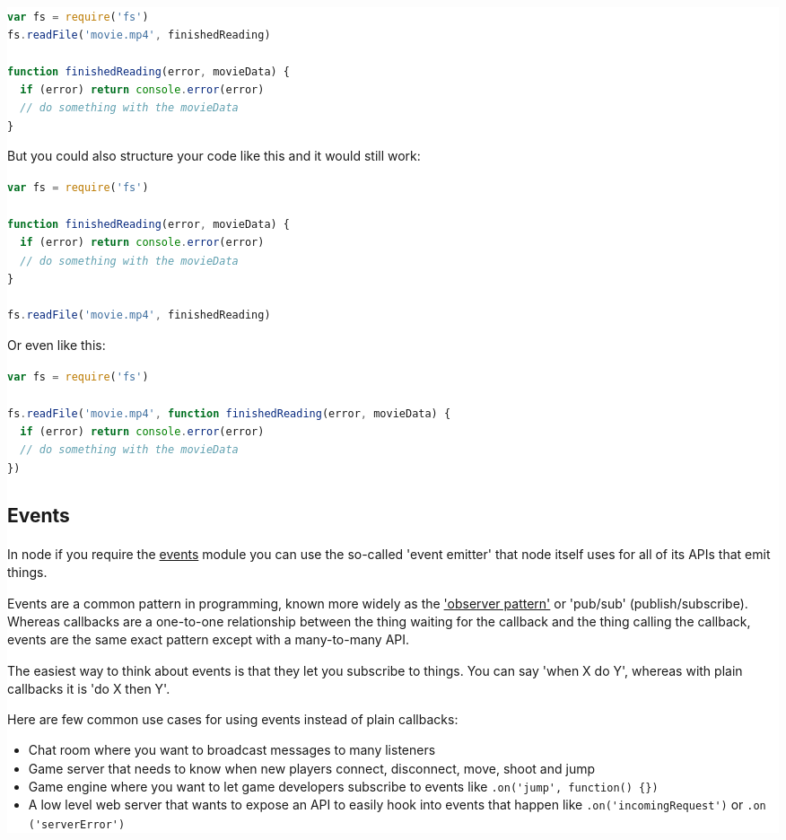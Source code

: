 ```js
var fs = require('fs')
fs.readFile('movie.mp4', finishedReading)

function finishedReading(error, movieData) {
  if (error) return console.error(error)
  // do something with the movieData
}
```

But you could also structure your code like this and it would still work:

```js
var fs = require('fs')

function finishedReading(error, movieData) {
  if (error) return console.error(error)
  // do something with the movieData
}

fs.readFile('movie.mp4', finishedReading)
```

Or even like this:

```js
var fs = require('fs')

fs.readFile('movie.mp4', function finishedReading(error, movieData) {
  if (error) return console.error(error)
  // do something with the movieData
})
```

## Events

In node if you require the [events](http://nodejs.org/api/events.html) module you can use the so-called 'event emitter' that node itself uses for all of its APIs that emit things.

Events are a common pattern in programming, known more widely as the ['observer pattern'](http://en.wikipedia.org/wiki/Observer_pattern) or 'pub/sub' (publish/subscribe). Whereas callbacks are a one-to-one relationship between the thing waiting for the callback and the thing calling the callback, events are the same exact pattern except with a many-to-many API.

The easiest way to think about events is that they let you subscribe to things. You can say 'when X do Y', whereas with plain callbacks it is 'do X then Y'.

Here are few common use cases for using events instead of plain callbacks:

- Chat room where you want to broadcast messages to many listeners
- Game server that needs to know when new players connect, disconnect, move, shoot and jump
- Game engine where you want to let game developers subscribe to events like `.on('jump', function() {})`
- A low level web server that wants to expose an API to easily hook into events that happen like `.on('incomingRequest')` or `.on('serverError')`
